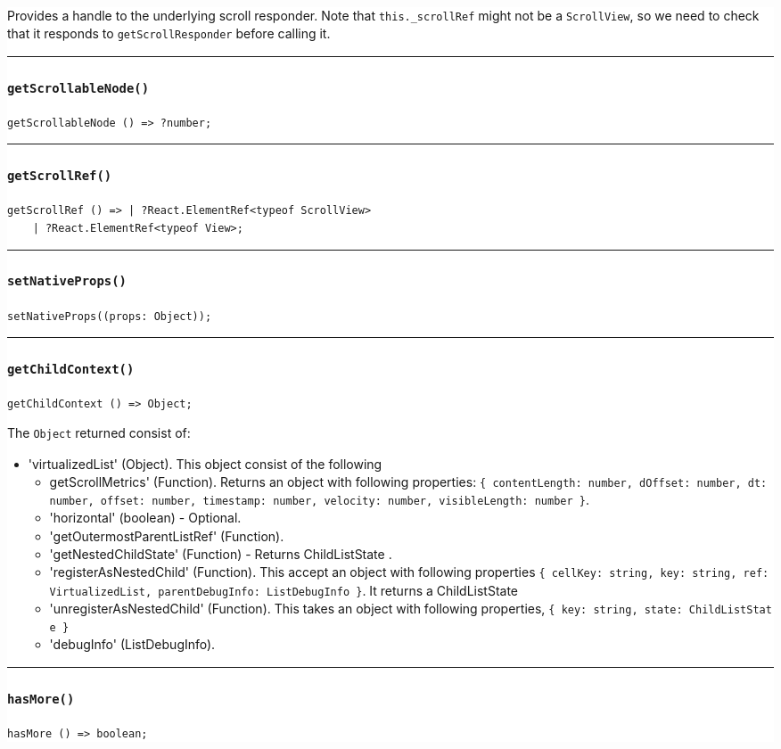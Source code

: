 Provides a handle to the underlying scroll responder. Note that `this._scrollRef` might not be a `ScrollView`, so we need to check that it responds to `getScrollResponder` before calling it.

---

### `getScrollableNode()`

```tsx
getScrollableNode () => ?number;
```

---

### `getScrollRef()`

```tsx
getScrollRef () => | ?React.ElementRef<typeof ScrollView>
    | ?React.ElementRef<typeof View>;
```

---

### `setNativeProps()`

```tsx
setNativeProps((props: Object));
```

---

### `getChildContext()`

```tsx
getChildContext () => Object;
```

The `Object` returned consist of:

- 'virtualizedList' (Object). This object consist of the following
  - getScrollMetrics' (Function). Returns an object with following properties: `{ contentLength: number, dOffset: number, dt: number, offset: number, timestamp: number, velocity: number, visibleLength: number }`.
  - 'horizontal' (boolean) - Optional.
  - 'getOutermostParentListRef' (Function).
  - 'getNestedChildState' (Function) - Returns ChildListState .
  - 'registerAsNestedChild' (Function). This accept an object with following properties `{ cellKey: string, key: string, ref: VirtualizedList, parentDebugInfo: ListDebugInfo }`. It returns a ChildListState
  - 'unregisterAsNestedChild' (Function). This takes an object with following properties, `{ key: string, state: ChildListState }`
  - 'debugInfo' (ListDebugInfo).

---

### `hasMore()`

```tsx
hasMore () => boolean;
```
